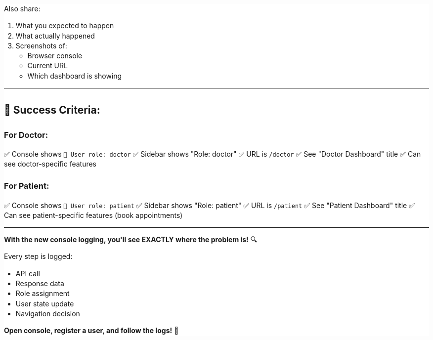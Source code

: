 Also share:
1. What you expected to happen
2. What actually happened
3. Screenshots of:
   - Browser console
   - Current URL
   - Which dashboard is showing

---

## 🎉 **Success Criteria:**

### **For Doctor:**
✅ Console shows `👤 User role: doctor`
✅ Sidebar shows "Role: doctor"
✅ URL is `/doctor`
✅ See "Doctor Dashboard" title
✅ Can see doctor-specific features

### **For Patient:**
✅ Console shows `👤 User role: patient`
✅ Sidebar shows "Role: patient"
✅ URL is `/patient`
✅ See "Patient Dashboard" title
✅ Can see patient-specific features (book appointments)

---

**With the new console logging, you'll see EXACTLY where the problem is!** 🔍

Every step is logged:
- API call
- Response data
- Role assignment
- User state update
- Navigation decision

**Open console, register a user, and follow the logs!** 🚀

